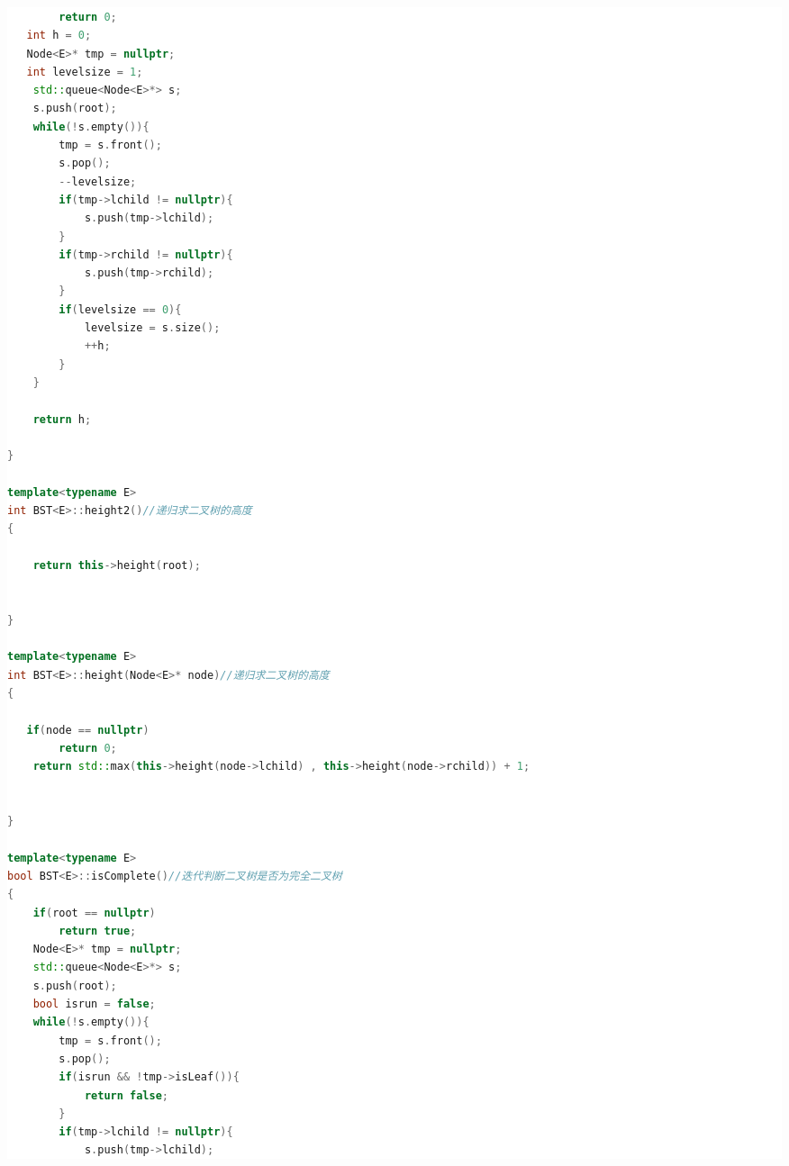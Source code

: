```cpp
        return 0;
   int h = 0;
   Node<E>* tmp = nullptr;
   int levelsize = 1;
    std::queue<Node<E>*> s;
    s.push(root);
    while(!s.empty()){
        tmp = s.front();
        s.pop();
        --levelsize;
        if(tmp->lchild != nullptr){
            s.push(tmp->lchild);
        }
        if(tmp->rchild != nullptr){
            s.push(tmp->rchild);
        }
        if(levelsize == 0){
            levelsize = s.size();
            ++h;
        }
    }

    return h;

}

template<typename E>
int BST<E>::height2()//递归求二叉树的高度
{

    return this->height(root);


}

template<typename E>
int BST<E>::height(Node<E>* node)//递归求二叉树的高度
{

   if(node == nullptr)
        return 0;
    return std::max(this->height(node->lchild) , this->height(node->rchild)) + 1;


}

template<typename E>
bool BST<E>::isComplete()//迭代判断二叉树是否为完全二叉树
{
    if(root == nullptr)
        return true;
    Node<E>* tmp = nullptr;
    std::queue<Node<E>*> s;
    s.push(root);
    bool isrun = false;
    while(!s.empty()){
        tmp = s.front();
        s.pop();
        if(isrun && !tmp->isLeaf()){
            return false;
        }
        if(tmp->lchild != nullptr){
            s.push(tmp->lchild);
```